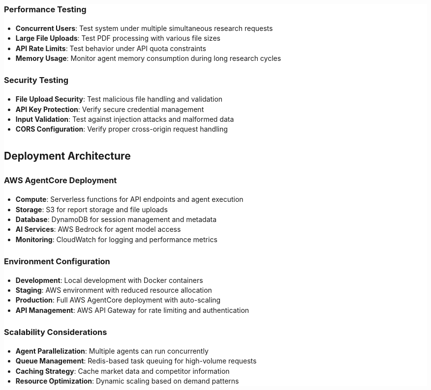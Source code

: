 ### Performance Testing
- **Concurrent Users**: Test system under multiple simultaneous research requests
- **Large File Uploads**: Test PDF processing with various file sizes
- **API Rate Limits**: Test behavior under API quota constraints
- **Memory Usage**: Monitor agent memory consumption during long research cycles

### Security Testing
- **File Upload Security**: Test malicious file handling and validation
- **API Key Protection**: Verify secure credential management
- **Input Validation**: Test against injection attacks and malformed data
- **CORS Configuration**: Verify proper cross-origin request handling

## Deployment Architecture

### AWS AgentCore Deployment
- **Compute**: Serverless functions for API endpoints and agent execution
- **Storage**: S3 for report storage and file uploads
- **Database**: DynamoDB for session management and metadata
- **AI Services**: AWS Bedrock for agent model access
- **Monitoring**: CloudWatch for logging and performance metrics

### Environment Configuration
- **Development**: Local development with Docker containers
- **Staging**: AWS environment with reduced resource allocation
- **Production**: Full AWS AgentCore deployment with auto-scaling
- **API Management**: AWS API Gateway for rate limiting and authentication

### Scalability Considerations
- **Agent Parallelization**: Multiple agents can run concurrently
- **Queue Management**: Redis-based task queuing for high-volume requests
- **Caching Strategy**: Cache market data and competitor information
- **Resource Optimization**: Dynamic scaling based on demand patterns